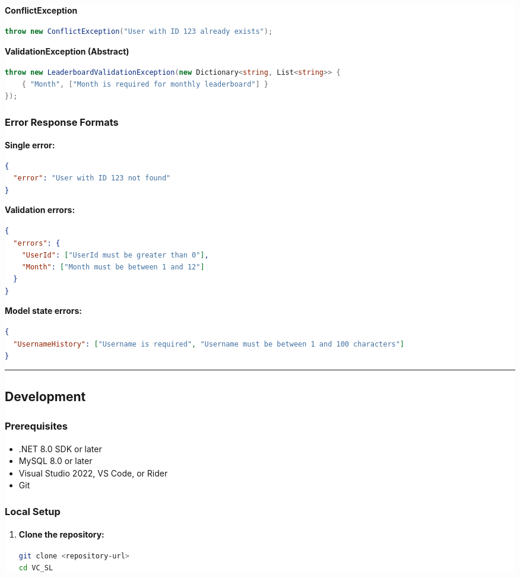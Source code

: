 **ConflictException**
```csharp
throw new ConflictException("User with ID 123 already exists");
```

**ValidationException (Abstract)**
```csharp
throw new LeaderboardValidationException(new Dictionary<string, List<string>> {
    { "Month", ["Month is required for monthly leaderboard"] }
});
```

### Error Response Formats

**Single error:**
```json
{
  "error": "User with ID 123 not found"
}
```

**Validation errors:**
```json
{
  "errors": {
    "UserId": ["UserId must be greater than 0"],
    "Month": ["Month must be between 1 and 12"]
  }
}
```

**Model state errors:**
```json
{
  "UsernameHistory": ["Username is required", "Username must be between 1 and 100 characters"]
}
```

---

## Development

### Prerequisites

- .NET 8.0 SDK or later
- MySQL 8.0 or later
- Visual Studio 2022, VS Code, or Rider
- Git

### Local Setup

1. **Clone the repository:**
   ```bash
   git clone <repository-url>
   cd VC_SL
   ```
